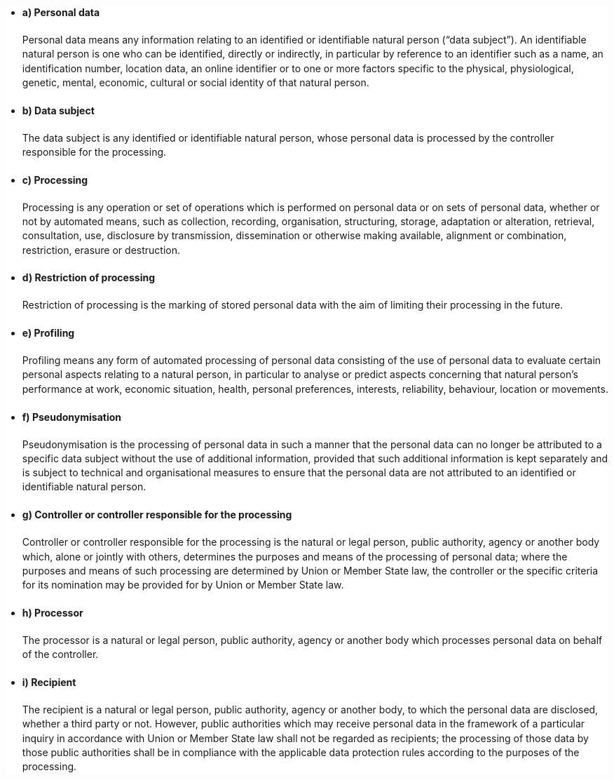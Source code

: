 *   #### a) Personal data
    
    Personal data means any information relating to an identified or identifiable natural person (“data subject”). An identifiable natural person is one who can be identified, directly or indirectly, in particular by reference to an identifier such as a name, an identification number, location data, an online identifier or to one or more factors specific to the physical, physiological, genetic, mental, economic, cultural or social identity of that natural person.
    
*   #### b) Data subject
    
    The data subject is any identified or identifiable natural person, whose personal data is processed by the controller responsible for the processing.
    
*   #### c) Processing
    
    Processing is any operation or set of operations which is performed on personal data or on sets of personal data, whether or not by automated means, such as collection, recording, organisation, structuring, storage, adaptation or alteration, retrieval, consultation, use, disclosure by transmission, dissemination or otherwise making available, alignment or combination, restriction, erasure or destruction.
    
*   #### d) Restriction of processing
    
    Restriction of processing is the marking of stored personal data with the aim of limiting their processing in the future.
    
*   #### e) Profiling
    
    Profiling means any form of automated processing of personal data consisting of the use of personal data to evaluate certain personal aspects relating to a natural person, in particular to analyse or predict aspects concerning that natural person’s performance at work, economic situation, health, personal preferences, interests, reliability, behaviour, location or movements.
    
*   #### f) Pseudonymisation
    
    Pseudonymisation is the processing of personal data in such a manner that the personal data can no longer be attributed to a specific data subject without the use of additional information, provided that such additional information is kept separately and is subject to technical and organisational measures to ensure that the personal data are not attributed to an identified or identifiable natural person.
    
*   #### g) Controller or controller responsible for the processing
    
    Controller or controller responsible for the processing is the natural or legal person, public authority, agency or another body which, alone or jointly with others, determines the purposes and means of the processing of personal data; where the purposes and means of such processing are determined by Union or Member State law, the controller or the specific criteria for its nomination may be provided for by Union or Member State law.
    
*   #### h) Processor
    
    The processor is a natural or legal person, public authority, agency or another body which processes personal data on behalf of the controller.
    
*   #### i) Recipient
    
    The recipient is a natural or legal person, public authority, agency or another body, to which the personal data are disclosed, whether a third party or not. However, public authorities which may receive personal data in the framework of a particular inquiry in accordance with Union or Member State law shall not be regarded as recipients; the processing of those data by those public authorities shall be in compliance with the applicable data protection rules according to the purposes of the processing.
    